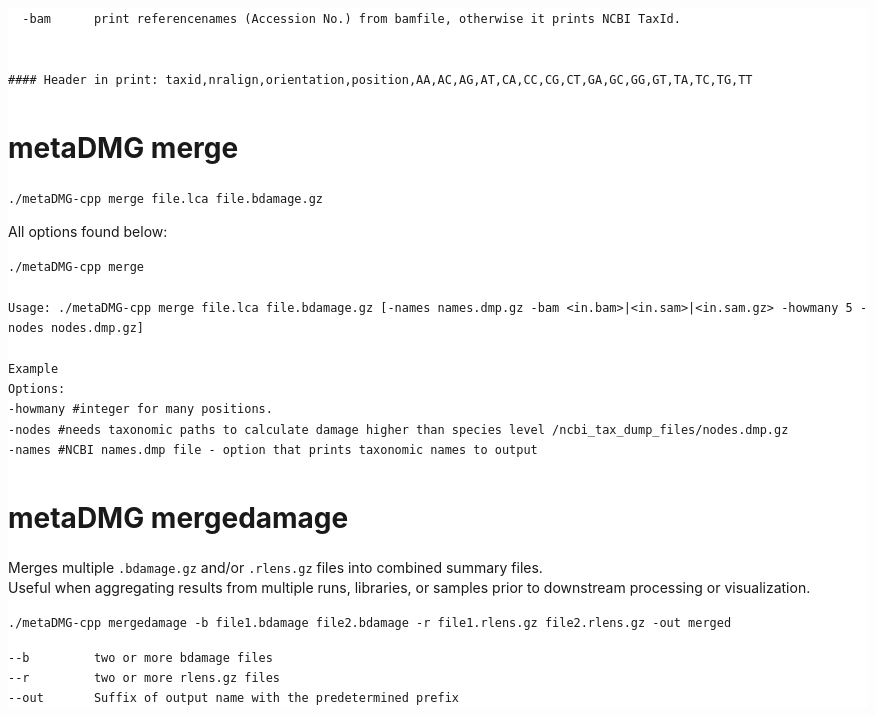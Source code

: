 ```
  -bam		print referencenames (Accession No.) from bamfile, otherwise it prints NCBI TaxId. 


#### Header in print: taxid,nralign,orientation,position,AA,AC,AG,AT,CA,CC,CG,CT,GA,GC,GG,GT,TA,TC,TG,TT 
 ```
 
# metaDMG merge

`./metaDMG-cpp merge file.lca file.bdamage.gz ` 


All options found below:

```
./metaDMG-cpp merge 

Usage: ./metaDMG-cpp merge file.lca file.bdamage.gz [-names names.dmp.gz -bam <in.bam>|<in.sam>|<in.sam.gz> -howmany 5 -nodes nodes.dmp.gz]

Example
Options:
-howmany #integer for many positions.
-nodes #needs taxonomic paths to calculate damage higher than species level /ncbi_tax_dump_files/nodes.dmp.gz
-names #NCBI names.dmp file - option that prints taxonomic names to output  
```


# metaDMG mergedamage

Merges multiple `.bdamage.gz` and/or `.rlens.gz` files into combined summary files.  
Useful when aggregating results from multiple runs, libraries, or samples prior to downstream processing or visualization.

`./metaDMG-cpp mergedamage -b file1.bdamage file2.bdamage -r file1.rlens.gz file2.rlens.gz -out merged`

```
--b 		two or more bdamage files 
--r 		two or more rlens.gz files 
--out		Suffix of output name with the predetermined prefix
```

